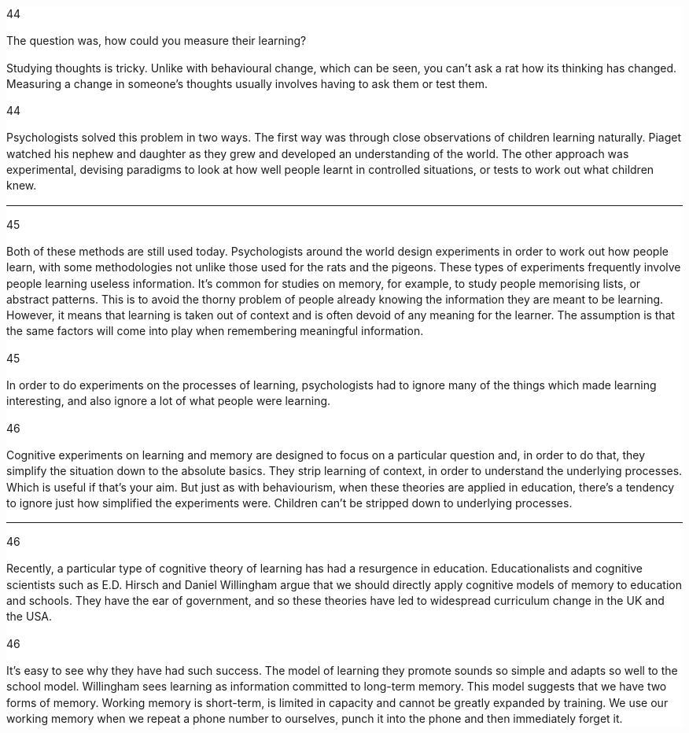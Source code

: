 44

The question was, how could you measure their learning?

Studying thoughts is tricky. Unlike with behavioural change, which can be seen, you can’t ask a rat how its thinking has changed. Measuring a change in someone’s thoughts usually involves having to ask them or test them.

44

Psychologists solved this problem in two ways. The first way was through close observations of children learning naturally. Piaget watched his nephew and daughter as they grew and developed an understanding of the world. The other approach was experimental, devising paradigms to look at how well people learnt in controlled situations, or tests to work out what children knew.

---

45

Both of these methods are still used today. Psychologists around the world design experiments in order to work out how people learn, with some methodologies not unlike those used for the rats and the pigeons. These types of experiments frequently involve people learning useless information. It’s common for studies on memory, for example, to study people memorising lists, or abstract patterns. This is to avoid the thorny problem of people already knowing the information they are meant to be learning. However, it means that learning is taken out of context and is often devoid of any meaning for the learner. The assumption is that the same factors will come into play when remembering meaningful information.

45

In order to do experiments on the processes of learning, psychologists had to ignore many of the things which made learning interesting, and also ignore a lot of what people were learning.

46

Cognitive experiments on learning and memory are designed to focus on a particular question and, in order to do that, they simplify the situation down to the absolute basics. They strip learning of context, in order to understand the underlying processes. Which is useful if that’s your aim. But just as with behaviourism, when these theories are applied in education, there’s a tendency to ignore just how simplified the experiments were. Children can’t be stripped down to underlying processes.

---

46

Recently, a particular type of cognitive theory of learning has had a resurgence in education. Educationalists and cognitive scientists such as E.D. Hirsch and Daniel Willingham argue that we should directly apply cognitive models of memory to education and schools. They have the ear of government, and so these theories have led to widespread curriculum change in the UK and the USA.

46

It’s easy to see why they have had such success. The model of learning they promote sounds so simple and adapts so well to the school model. Willingham sees learning as information committed to long-term memory. This model suggests that we have two forms of memory. Working memory is short-term, is limited in capacity and cannot be greatly expanded by training. We use our working memory when we repeat a phone number to ourselves, punch it into the phone and then immediately forget it.
